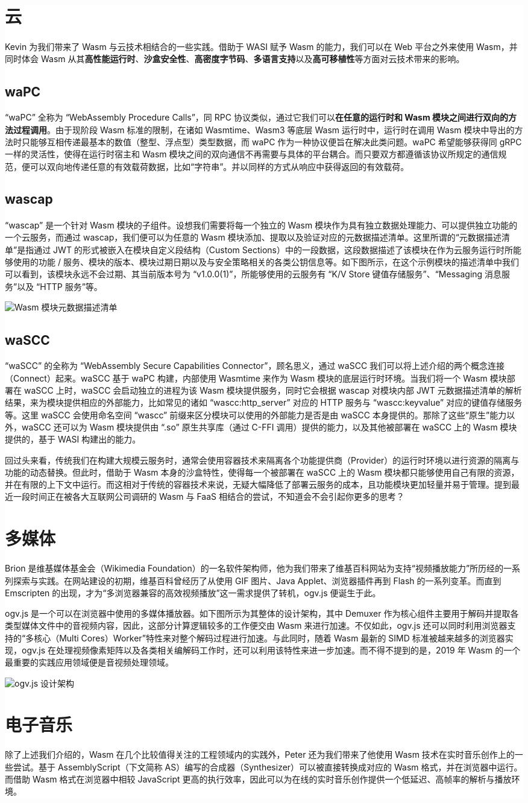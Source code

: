 # 云
Kevin 为我们带来了 Wasm 与云技术相结合的一些实践。借助于 WASI 赋予 Wasm 的能力，我们可以在 Web 平台之外来使用 Wasm，并同时体会 Wasm 从其**高性能运行时**、**沙盒安全性**、**高密度字节码**、**多语言支持**以及**高可移植性**等方面对云技术带来的影响。

## waPC

“waPC” 全称为 “WebAssembly Procedure Calls”，同 RPC 协议类似，通过它我们可以**在任意的运行时和 Wasm 模块之间进行双向的方法过程调用**。由于现阶段 Wasm 标准的限制，在诸如 Wasmtime、Wasm3 等底层 Wasm 运行时中，运行时在调用 Wasm 模块中导出的方法时只能够互相传递最基本的数值（整型、浮点型）类型数据，而 waPC 作为一种协议便旨在解决此类问题。waPC 希望能够获得同 gRPC 一样的灵活性，使得在运行时宿主和 Wasm 模块之间的双向通信不再需要与具体的平台耦合。而只要双方都遵循该协议所规定的通信规范，便可以双向地传递任意的有效载荷数据，比如“字符串”。并以同样的方式从响应中获得返回的有效载荷。

## wascap

“wascap” 是一个针对 Wasm 模块的子组件。设想我们需要将每一个独立的 Wasm 模块作为具有独立数据处理能力、可以提供独立功能的一个云服务，而通过 wascap，我们便可以为任意的 Wasm 模块添加、提取以及验证对应的元数据描述清单。这里所谓的“元数据描述清单”是指通过 JWT 的形式被嵌入在模块自定义段结构（Custom Sections）中的一段数据，这段数据描述了该模块在作为云服务运行时所能够使用的功能 / 服务、模块的版本、模块过期日期以及与安全策略相关的各类公钥信息等。如下图所示，在这个示例模块的描述清单中我们可以看到，该模块永远不会过期、其当前版本号为 “v1.0.0(1)”，所能够使用的云服务有 “K/V Store 键值存储服务”、“Messaging 消息服务”以及 “HTTP 服务”等。

![Wasm 模块元数据描述清单](3.png)


## waSCC

“waSCC” 的全称为 “WebAssembly Secure Capabilities Connector”，顾名思义，通过 waSCC 我们可以将上述介绍的两个概念连接（Connect）起来。waSCC 基于 waPC 构建，内部使用 Wasmtime 来作为 Wasm 模块的底层运行时环境。当我们将一个 Wasm 模块部署在 waSCC 上时，waSCC 会启动独立的进程为该 Wasm 模块提供服务，同时它会根据 wascap 对模块内部 JWT 元数据描述清单的解析结果，来为模块提供相应的外部能力，比如常见的诸如 “wascc:http_server” 对应的 HTTP 服务与 “wascc:keyvalue” 对应的键值存储服务等。这里 waSCC 会使用命名空间 “wascc” 前缀来区分模块可以使用的外部能力是否是由 waSCC 本身提供的。那除了这些“原生”能力以外，waSCC 还可以为 Wasm 模块提供由 “.so” 原生共享库（通过 C-FFI 调用）提供的能力，以及其他被部署在 waSCC 上的 Wasm 模块提供的，基于 WASI 构建出的能力。

回过头来看，传统我们在构建大规模云服务时，通常会使用容器技术来隔离各个功能提供商（Provider）的运行时环境以进行资源的隔离与功能的动态替换。但此时，借助于 Wasm 本身的沙盒特性，使得每一个被部署在 waSCC 上的 Wasm 模块都只能够使用自己有限的资源，并在有限的上下文中运行。而这相对于传统的容器技术来说，无疑大幅降低了部署云服务的成本，且功能模块更加轻量并易于管理。提到最近一段时间正在被各大互联网公司调研的 Wasm 与 FaaS 相结合的尝试，不知道会不会引起你更多的思考？

# 多媒体

Brion 是维基媒体基金会（Wikimedia Foundation）的一名软件架构师，他为我们带来了维基百科网站为支持“视频播放能力”所历经的一系列探索与实践。在网站建设的初期，维基百科曾经历了从使用 GIF 图片、Java Applet、浏览器插件再到 Flash 的一系列变革。而直到 Emscripten 的出现，才为“多浏览器兼容的高效视频播放”这一需求提供了转机，ogv.js 便诞生于此。

ogv.js 是一个可以在浏览器中使用的多媒体播放器。如下图所示为其整体的设计架构，其中 Demuxer 作为核心组件主要用于解码并提取各类型媒体文件中的音视频内容，因此，这部分计算逻辑较多的工作便交由 Wasm 来进行加速。不仅如此，ogv.js 还可以同时利用浏览器支持的“多核心（Multi Cores）Worker”特性来对整个解码过程进行加速。与此同时，随着 Wasm 最新的 SIMD 标准被越来越多的浏览器实现，ogv.js 在处理视频像素矩阵以及各类相关编解码工作时，还可以利用该特性来进一步加速。而不得不提到的是，2019 年 Wasm 的一个最重要的实践应用领域便是音视频处理领域。

![ogv.js 设计架构](4.png)


# 电子音乐
除了上述我们介绍的，Wasm 在几个比较值得关注的工程领域内的实践外，Peter 还为我们带来了他使用 Wasm 技术在实时音乐创作上的一些尝试。基于 AssemblyScript（下文简称 AS）编写的合成器（Synthesizer）可以被直接转换成对应的 Wasm 格式，并在浏览器中运行。而借助 Wasm 格式在浏览器中相较 JavaScript 更高的执行效率，因此可以为在线的实时音乐创作提供一个低延迟、高帧率的解析与播放环境。
